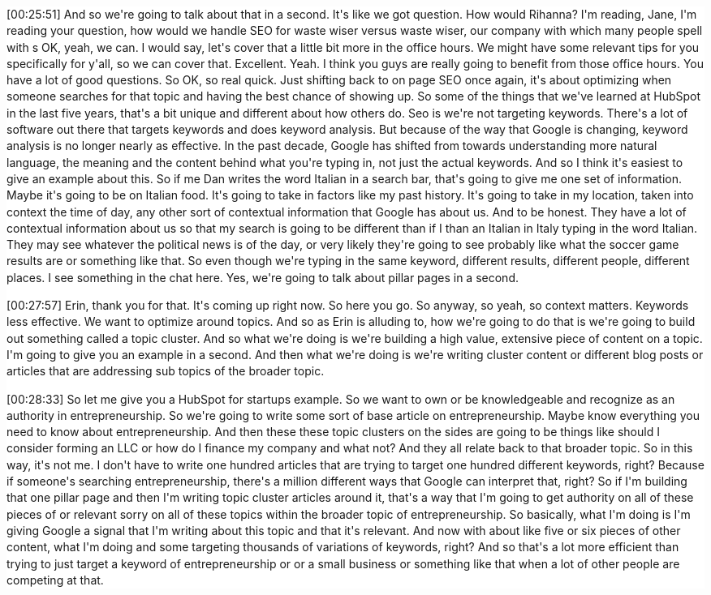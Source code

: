 <p>[00:25:51] And so we're going to talk about that in a second. It's like we got question. How would Rihanna? I'm reading, Jane, I'm reading your question, how would we handle SEO for waste wiser versus waste wiser, our company with which many people spell with s OK, yeah, we can. I would say, let's cover that a little bit more in the office hours. We might have some relevant tips for you specifically for y'all, so we can cover that. Excellent. Yeah. I think you guys are really going to benefit from those office hours. You have a lot of good questions. So OK, so real quick. Just shifting back to on page SEO once again, it's about optimizing when someone searches for that topic and having the best chance of showing up. So some of the things that we've learned at HubSpot in the last five years, that's a bit unique and different about how others do. Seo is we're not targeting keywords. There's a lot of software out there that targets keywords and does keyword analysis. But because of the way that Google is changing, keyword analysis is no longer nearly as effective. In the past decade, Google has shifted from towards understanding more natural language, the meaning and the content behind what you're typing in, not just the actual keywords. And so I think it's easiest to give an example about this. So if me Dan writes the word Italian in a search bar, that's going to give me one set of information. Maybe it's going to be on Italian food. It's going to take in factors like my past history. It's going to take in my location, taken into context the time of day, any other sort of contextual information that Google has about us. And to be honest. They have a lot of contextual information about us so that my search is going to be different than if I than an Italian in Italy typing in the word Italian. They may see whatever the political news is of the day, or very likely they're going to see probably like what the soccer game results are or something like that. So even though we're typing in the same keyword, different results, different people, different places. I see something in the chat here. Yes, we're going to talk about pillar pages in a second.</p>

<p>[00:27:57] Erin, thank you for that. It's coming up right now. So here you go. So anyway, so yeah, so context matters. Keywords less effective. We want to optimize around topics. And so as Erin is alluding to, how we're going to do that is we're going to build out something called a topic cluster. And so what we're doing is we're building a high value, extensive piece of content on a topic. I'm going to give you an example in a second. And then what we're doing is we're writing cluster content or different blog posts or articles that are addressing sub topics of the broader topic.</p>

<p>[00:28:33] So let me give you a HubSpot for startups example. So we want to own or be knowledgeable and recognize as an authority in entrepreneurship. So we're going to write some sort of base article on entrepreneurship. Maybe know everything you need to know about entrepreneurship. And then these these topic clusters on the sides are going to be things like should I consider forming an LLC or how do I finance my company and what not? And they all relate back to that broader topic. So in this way, it's not me. I don't have to write one hundred articles that are trying to target one hundred different keywords, right? Because if someone's searching entrepreneurship, there's a million different ways that Google can interpret that, right? So if I'm building that one pillar page and then I'm writing topic cluster articles around it, that's a way that I'm going to get authority on all of these pieces of or relevant sorry on all of these topics within the broader topic of entrepreneurship. So basically, what I'm doing is I'm giving Google a signal that I'm writing about this topic and that it's relevant. And now with about like five or six pieces of other content, what I'm doing and some targeting thousands of variations of keywords, right? And so that's a lot more efficient than trying to just target a keyword of entrepreneurship or or a small business or something like that when a lot of other people are competing at that.</p>
